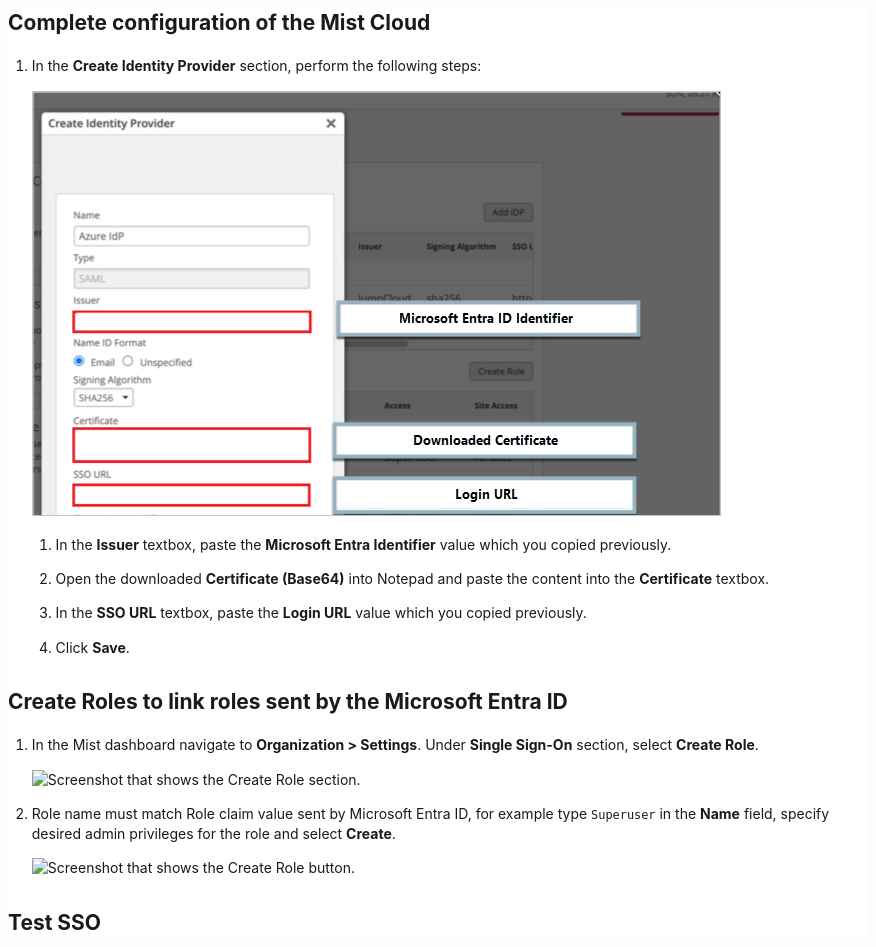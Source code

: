 ## Complete configuration of the Mist Cloud

1. In the **Create Identity Provider** section, perform the following steps:

    ![Screenshot that shows the Organization Algorithm.](./media/mist-cloud-admin-tutorial/configure-mist.png "Organization")

    1. In the **Issuer** textbox, paste the **Microsoft Entra Identifier** value which you copied previously.

    1. Open the downloaded **Certificate (Base64)** into Notepad and paste the content into the **Certificate** textbox.

    1. In the **SSO URL** textbox, paste the **Login URL** value which you copied previously.

    1. Click **Save**.

<a name='create-roles-to-link-roles-sent-by-the-azure-ad'></a>

## Create Roles to link roles sent by the Microsoft Entra ID

1. In the Mist dashboard navigate to **Organization > Settings**. Under **Single Sign-On** section, select **Create Role**.

    ![Screenshot that shows the Create Role section.](./media/mist-cloud-admin-tutorial/create-role.png)

1. Role name must match Role claim value sent by Microsoft Entra ID, for example type `Superuser` in the **Name** field, specify desired admin privileges for the role and select **Create**.

    ![Screenshot that shows the Create Role button.](./media/mist-cloud-admin-tutorial/create-button.png)

## Test SSO 
